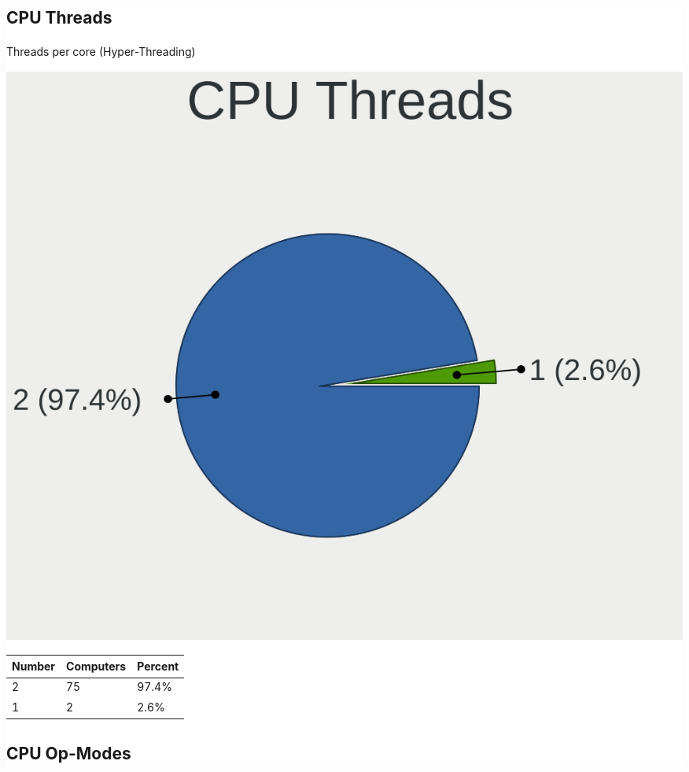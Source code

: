 CPU Threads
-----------

Threads per core (Hyper-Threading)

![CPU Threads](./images/pie_chart/cpu_threads.svg)


| Number | Computers | Percent |
|--------|-----------|---------|
| 2      | 75        | 97.4%   |
| 1      | 2         | 2.6%    |

CPU Op-Modes
------------
